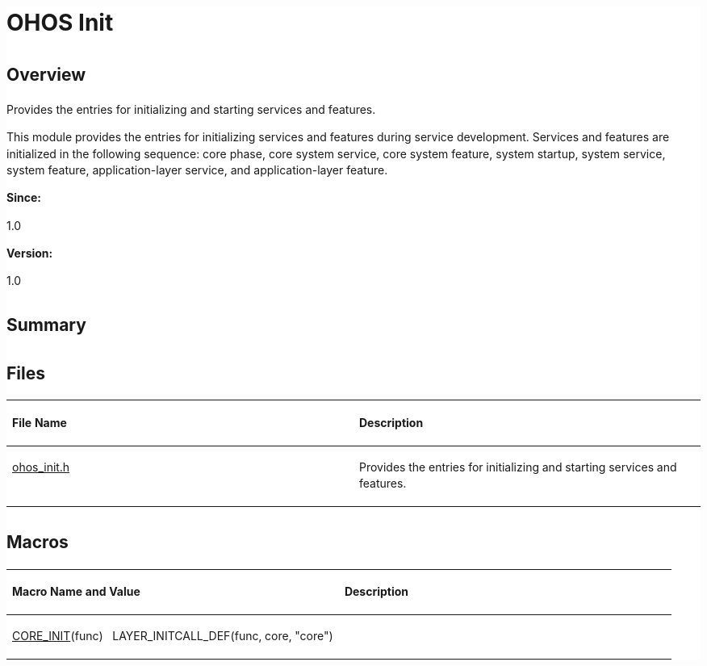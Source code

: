 # OHOS Init<a name="ZH-CN_TOPIC_0000001055675012"></a>

## **Overview**<a name="section442648666191845"></a>

Provides the entries for initializing and starting services and features. 

This module provides the entries for initializing services and features during service development. Services and features are initialized in the following sequence: core phase, core system service, core system feature, system startup, system service, system feature, application-layer service, and application-layer feature. 

**Since:**

1.0

**Version:**

1.0

## **Summary**<a name="section712059027191845"></a>

## Files<a name="files"></a>

<a name="table232299585191845"></a>
<table><thead align="left"><tr id="row1214291623191845"><th class="cellrowborder" valign="top" width="50%" id="mcps1.1.3.1.1"><p id="p814403877191845"><a name="p814403877191845"></a><a name="p814403877191845"></a>File Name</p>
</th>
<th class="cellrowborder" valign="top" width="50%" id="mcps1.1.3.1.2"><p id="p1186663877191845"><a name="p1186663877191845"></a><a name="p1186663877191845"></a>Description</p>
</th>
</tr>
</thead>
<tbody><tr id="row637039494191845"><td class="cellrowborder" valign="top" width="50%" headers="mcps1.1.3.1.1 "><p id="p1824833518191845"><a name="p1824833518191845"></a><a name="p1824833518191845"></a><a href="ohos_init-h.md">ohos_init.h</a></p>
</td>
<td class="cellrowborder" valign="top" width="50%" headers="mcps1.1.3.1.2 "><p id="p1459376320191845"><a name="p1459376320191845"></a><a name="p1459376320191845"></a>Provides the entries for initializing and starting services and features. </p>
</td>
</tr>
</tbody>
</table>

## Macros<a name="define-members"></a>

<a name="table1494822977191845"></a>
<table><thead align="left"><tr id="row1137277414191845"><th class="cellrowborder" valign="top" width="50%" id="mcps1.1.3.1.1"><p id="p1327489110191845"><a name="p1327489110191845"></a><a name="p1327489110191845"></a>Macro Name and Value</p>
</th>
<th class="cellrowborder" valign="top" width="50%" id="mcps1.1.3.1.2"><p id="p1826143645191845"><a name="p1826143645191845"></a><a name="p1826143645191845"></a>Description</p>
</th>
</tr>
</thead>
<tbody><tr id="row644476734191845"><td class="cellrowborder" valign="top" width="50%" headers="mcps1.1.3.1.1 "><p id="p2082143032191845"><a name="p2082143032191845"></a><a name="p2082143032191845"></a><a href="OHOS-Init.md#ga97a9cae685c8fe08b3ed438c4de4419d">CORE_INIT</a>(func)&nbsp;&nbsp;&nbsp;LAYER_INITCALL_DEF(func, core, "core")</p>
</td>